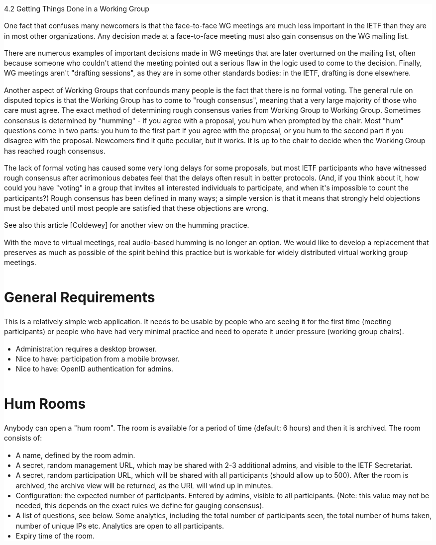 4.2 Getting Things Done in a Working Group

One fact that confuses many newcomers is that the face-to-face WG meetings are much less
important in the IETF than they are in most other organizations. Any decision made at
a face-to-face meeting must also gain consensus on the WG mailing list.

There are numerous examples of important decisions made in WG meetings that are later overturned
on the mailing list, often because someone who couldn't attend the meeting pointed out a serious
flaw in the logic used to come to the decision. Finally, WG meetings aren't "drafting sessions",
as they are in some other standards bodies: in the IETF, drafting is done elsewhere.

Another aspect of Working Groups that confounds many people is the fact that there is no formal voting.
The general rule on disputed topics is that the Working Group has to come to "rough consensus",
meaning that a very large majority of those who care must agree. The exact method of determining
rough consensus varies from Working Group to Working Group. Sometimes consensus is determined by "humming" - if you agree with a proposal, you hum when prompted by the chair. Most "hum" questions come in two parts:
you hum to the first part if you agree with the proposal, or you hum to the second part if you
disagree with the proposal. Newcomers find it quite peculiar, but it works.
It is up to the chair to decide when the Working Group has reached rough consensus.

The lack of formal voting has caused some very long delays for some proposals, but most IETF participants
who have witnessed rough consensus after acrimonious debates feel that the delays often result
in better protocols. (And, if you think about it, how could you have "voting" in a group that
invites all interested individuals to participate, and when it's impossible to count the participants?)
Rough consensus has been defined in many ways; a simple version is that it means that strongly
held objections must be debated until most people are satisfied that these objections are wrong.

See also this article [Coldewey] for another view on the humming practice.

With the move to virtual meetings, real audio-based humming is no longer an option.
We would like to develop a replacement that preserves as much as possible of the spirit
behind this practice but is workable for widely distributed virtual working group meetings.

# General Requirements

This is a relatively simple web application. It needs to be usable by people who are seeing it for the first time (meeting participants) or people who have had very minimal practice and need to operate it under pressure (working group chairs).

* Administration requires a desktop browser.
* Nice to have: participation from a mobile browser.
* Nice to have: OpenID authentication for admins.

# Hum Rooms
Anybody can open a "hum room". The room is available for a period of time (default: 6 hours) and then
it is archived. The room consists of:

* A name, defined by the room admin.
* A secret, random management URL, which may be shared with 2-3 additional admins, and visible to the IETF Secretariat.
* A secret, random participation URL, which will be shared with all participants (should allow up to 500). After the room is archived, the archive view will be returned, as the URL will wind up in minutes.
* Configuration: the expected number of participants. Entered by admins, visible to all participants. (Note: this value may not be needed, this depends on the exact rules we define for gauging consensus).
* A list of questions, see below.
Some analytics, including the total number of participants seen, the total number of hums taken, number of unique IPs etc. Analytics are open to all participants.
* Expiry time of the room.